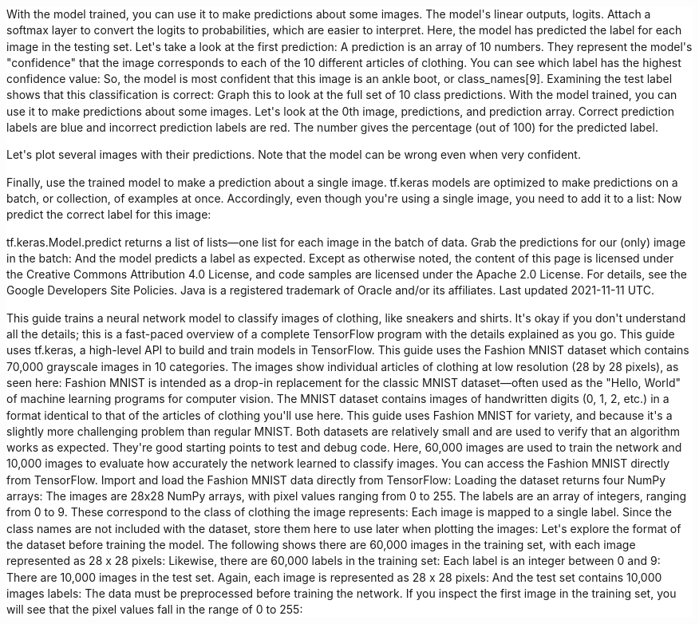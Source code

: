 With the model trained, you can use it to make predictions about some images.
The model's linear outputs, logits. Attach a softmax layer to convert the logits to probabilities, which are easier to interpret. 
Here, the model has predicted the label for each image in the testing set. Let's take a look at the first prediction:
A prediction is an array of 10 numbers. They represent the model's "confidence" that the image corresponds to each of the 10 different articles of clothing. You can see which label has the highest confidence value:
So, the model is most confident that this image is an ankle boot, or class_names[9]. Examining the test label shows that this classification is correct:
Graph this to look at the full set of 10 class predictions.
With the model trained, you can use it to make predictions about some images.
Let's look at the 0th image, predictions, and prediction array. Correct prediction labels are blue and incorrect prediction labels are red. The number gives the percentage (out of 100) for the predicted label.


Let's plot several images with their predictions. Note that the model can be wrong even when very confident.

Finally, use the trained model to make a prediction about a single image.
tf.keras models are optimized to make predictions on a batch, or collection, of examples at once. Accordingly, even though you're using a single image, you need to add it to a list:
Now predict the correct label for this image:

tf.keras.Model.predict returns a list of lists—one list for each image in the batch of data. Grab the predictions for our (only) image in the batch:
And the model predicts a label as expected.
Except as otherwise noted, the content of this page is licensed under the Creative Commons Attribution 4.0 License, and code samples are licensed under the Apache 2.0 License. For details, see the Google Developers Site Policies. Java is a registered trademark of Oracle and/or its affiliates.
Last updated 2021-11-11 UTC.

This guide trains a neural network model to classify images of clothing, like sneakers and shirts. It's okay if you don't understand all the details; this is a fast-paced overview of a complete TensorFlow program with the details explained as you go.
This guide uses tf.keras, a high-level API to build and train models in TensorFlow.
This guide uses the Fashion MNIST dataset which contains 70,000 grayscale images in 10 categories. The images show individual articles of clothing at low resolution (28 by 28 pixels), as seen here:
Fashion MNIST is intended as a drop-in replacement for the classic MNIST dataset—often used as the "Hello, World" of machine learning programs for computer vision. The MNIST dataset contains images of handwritten digits (0, 1, 2, etc.) in a format identical to that of the articles of clothing you'll use here.
This guide uses Fashion MNIST for variety, and because it's a slightly more challenging problem than regular MNIST. Both datasets are relatively small and are used to verify that an algorithm works as expected. They're good starting points to test and debug code.
Here, 60,000 images are used to train the network and 10,000 images to evaluate how accurately the network learned to classify images. You can access the Fashion MNIST directly from TensorFlow. Import and load the Fashion MNIST data directly from TensorFlow:
Loading the dataset returns four NumPy arrays:
The images are 28x28 NumPy arrays, with pixel values ranging from 0 to 255. The labels are an array of integers, ranging from 0 to 9. These correspond to the class of clothing the image represents:
Each image is mapped to a single label. Since the class names are not included with the dataset, store them here to use later when plotting the images:
Let's explore the format of the dataset before training the model. The following shows there are 60,000 images in the training set, with each image represented as 28 x 28 pixels:
Likewise, there are 60,000 labels in the training set:
Each label is an integer between 0 and 9:
There are 10,000 images in the test set. Again, each image is represented as 28 x 28 pixels:
And the test set contains 10,000 images labels:
The data must be preprocessed before training the network. If you inspect the first image in the training set, you will see that the pixel values fall in the range of 0 to 255:
